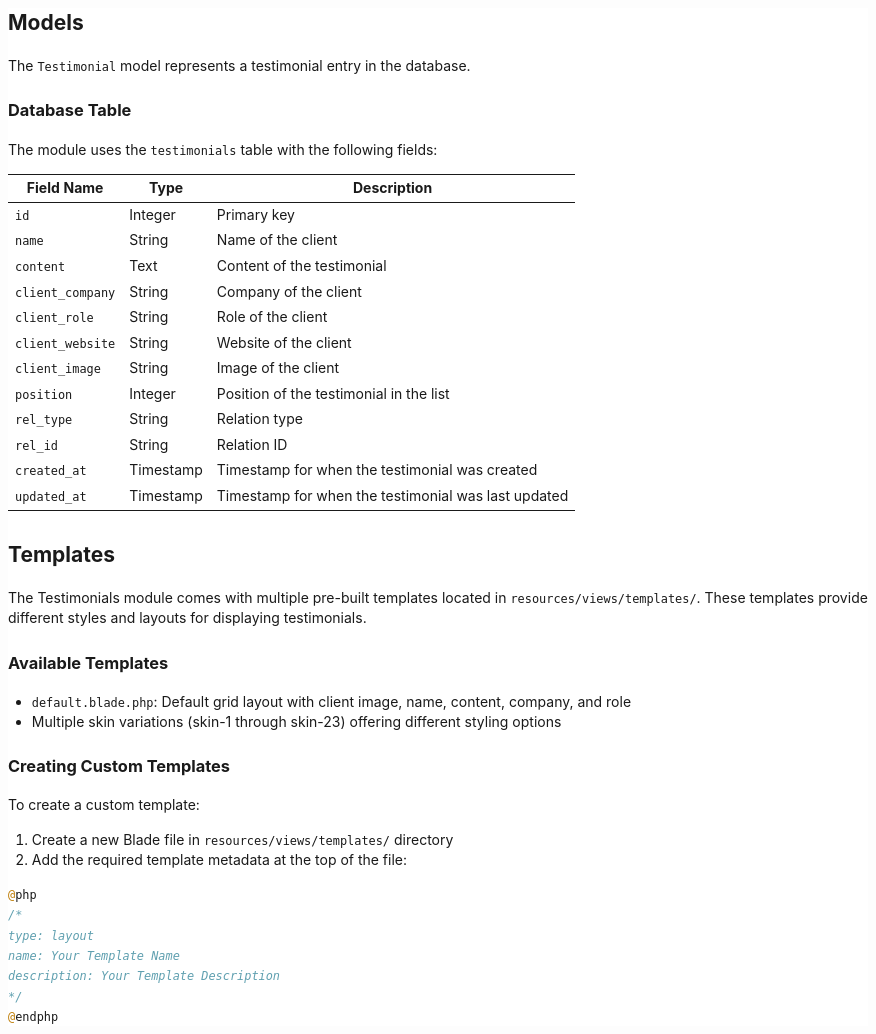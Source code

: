 ## Models
The `Testimonial` model represents a testimonial entry in the database.

### Database Table
The module uses the `testimonials` table with the following fields:

| Field Name       | Type      | Description                             |
|------------------|-----------|-----------------------------------------|
| `id`             | Integer   | Primary key                             |
| `name`           | String    | Name of the client                      |
| `content`        | Text      | Content of the testimonial              |
| `client_company` | String    | Company of the client                   |
| `client_role`    | String    | Role of the client                      |
| `client_website` | String    | Website of the client                   |
| `client_image`   | String    | Image of the client                     |
| `position`       | Integer   | Position of the testimonial in the list |
| `rel_type`       | String    | Relation type                           |
| `rel_id`         | String    | Relation ID                             |
| `created_at`     | Timestamp | Timestamp for when the testimonial was created |
| `updated_at`     | Timestamp | Timestamp for when the testimonial was last updated |

## Templates
The Testimonials module comes with multiple pre-built templates located in `resources/views/templates/`. These templates provide different styles and layouts for displaying testimonials.

### Available Templates
- `default.blade.php`: Default grid layout with client image, name, content, company, and role
- Multiple skin variations (skin-1 through skin-23) offering different styling options

### Creating Custom Templates
To create a custom template:

1. Create a new Blade file in `resources/views/templates/` directory
2. Add the required template metadata at the top of the file:
```php
@php
/*
type: layout
name: Your Template Name
description: Your Template Description
*/
@endphp
```
